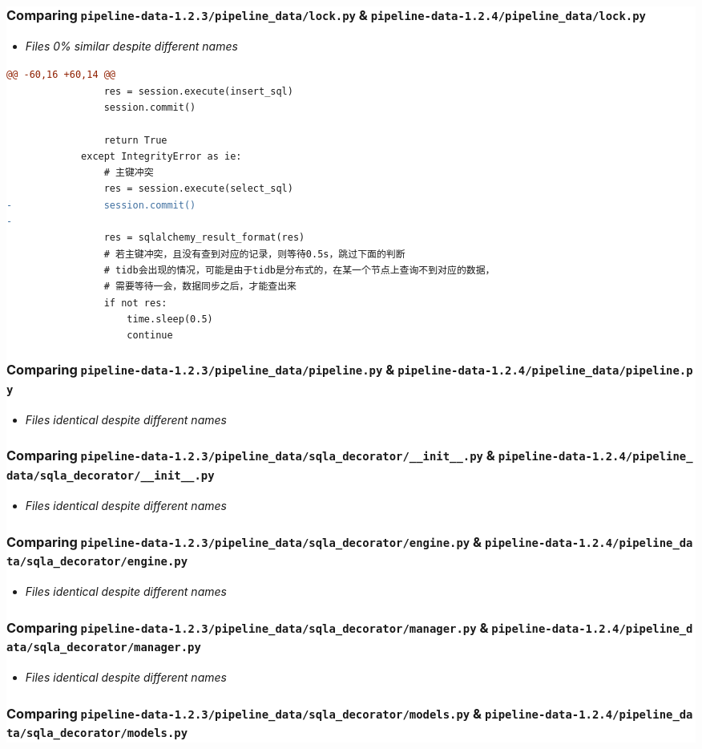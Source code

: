 
### Comparing `pipeline-data-1.2.3/pipeline_data/lock.py` & `pipeline-data-1.2.4/pipeline_data/lock.py`

 * *Files 0% similar despite different names*

```diff
@@ -60,16 +60,14 @@
                 res = session.execute(insert_sql)
                 session.commit()
 
                 return True
             except IntegrityError as ie:
                 # 主键冲突
                 res = session.execute(select_sql)
-                session.commit()
-
                 res = sqlalchemy_result_format(res)
                 # 若主键冲突，且没有查到对应的记录，则等待0.5s，跳过下面的判断
                 # tidb会出现的情况，可能是由于tidb是分布式的，在某一个节点上查询不到对应的数据，
                 # 需要等待一会，数据同步之后，才能查出来
                 if not res:
                     time.sleep(0.5)
                     continue
```

### Comparing `pipeline-data-1.2.3/pipeline_data/pipeline.py` & `pipeline-data-1.2.4/pipeline_data/pipeline.py`

 * *Files identical despite different names*

### Comparing `pipeline-data-1.2.3/pipeline_data/sqla_decorator/__init__.py` & `pipeline-data-1.2.4/pipeline_data/sqla_decorator/__init__.py`

 * *Files identical despite different names*

### Comparing `pipeline-data-1.2.3/pipeline_data/sqla_decorator/engine.py` & `pipeline-data-1.2.4/pipeline_data/sqla_decorator/engine.py`

 * *Files identical despite different names*

### Comparing `pipeline-data-1.2.3/pipeline_data/sqla_decorator/manager.py` & `pipeline-data-1.2.4/pipeline_data/sqla_decorator/manager.py`

 * *Files identical despite different names*

### Comparing `pipeline-data-1.2.3/pipeline_data/sqla_decorator/models.py` & `pipeline-data-1.2.4/pipeline_data/sqla_decorator/models.py`
